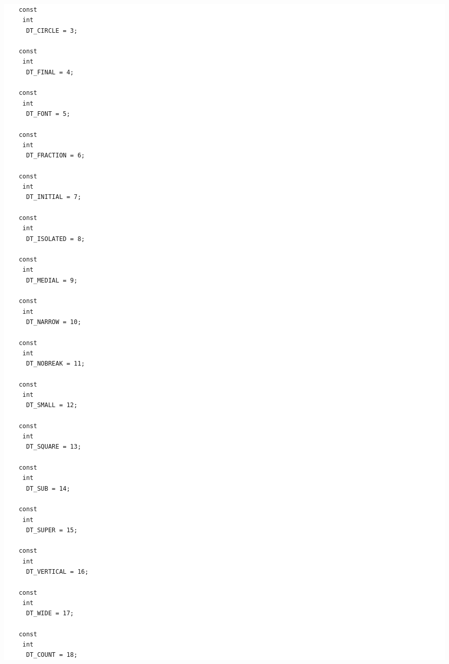 ```classsynopsis
    const
     int
      DT_CIRCLE = 3;

    const
     int
      DT_FINAL = 4;

    const
     int
      DT_FONT = 5;

    const
     int
      DT_FRACTION = 6;

    const
     int
      DT_INITIAL = 7;

    const
     int
      DT_ISOLATED = 8;

    const
     int
      DT_MEDIAL = 9;

    const
     int
      DT_NARROW = 10;

    const
     int
      DT_NOBREAK = 11;

    const
     int
      DT_SMALL = 12;

    const
     int
      DT_SQUARE = 13;

    const
     int
      DT_SUB = 14;

    const
     int
      DT_SUPER = 15;

    const
     int
      DT_VERTICAL = 16;

    const
     int
      DT_WIDE = 17;

    const
     int
      DT_COUNT = 18;
```